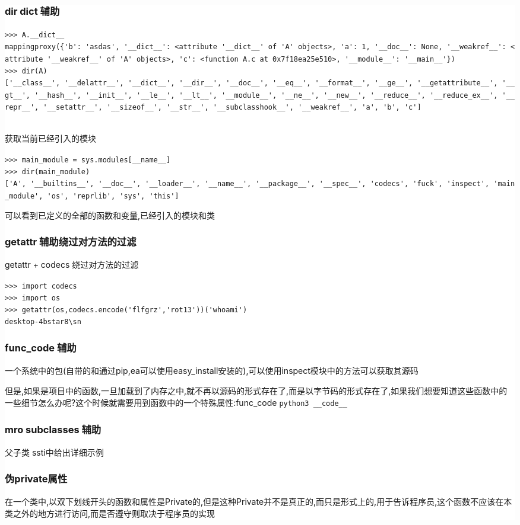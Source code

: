 ### dir dict 辅助

```
>>> A.__dict__
mappingproxy({'b': 'asdas', '__dict__': <attribute '__dict__' of 'A' objects>, 'a': 1, '__doc__': None, '__weakref__': <attribute '__weakref__' of 'A' objects>, 'c': <function A.c at 0x7f18ea25e510>, '__module__': '__main__'})
>>> dir(A)
['__class__', '__delattr__', '__dict__', '__dir__', '__doc__', '__eq__', '__format__', '__ge__', '__getattribute__', '__gt__', '__hash__', '__init__', '__le__', '__lt__', '__module__', '__ne__', '__new__', '__reduce__', '__reduce_ex__', '__repr__', '__setattr__', '__sizeof__', '__str__', '__subclasshook__', '__weakref__', 'a', 'b', 'c']


```
获取当前已经引入的模块

```
>>> main_module = sys.modules[__name__]
>>> dir(main_module)
['A', '__builtins__', '__doc__', '__loader__', '__name__', '__package__', '__spec__', 'codecs', 'fuck', 'inspect', 'main_module', 'os', 'reprlib', 'sys', 'this']
```

可以看到已定义的全部的函数和变量,已经引入的模块和类



### getattr 辅助绕过对方法的过滤

getattr + codecs 绕过对方法的过滤

```
>>> import codecs
>>> import os
>>> getattr(os,codecs.encode('flfgrz','rot13'))('whoami')
desktop-4bstar8\sn
```

### func_code 辅助

一个系统中的包(自带的和通过pip,ea可以使用easy_install安装的),可以使用inspect模块中的方法可以获取其源码

但是,如果是项目中的函数,一旦加载到了内存之中,就不再以源码的形式存在了,而是以字节码的形式存在了,如果我们想要知道这些函数中的一些细节怎么办呢?这个时候就需要用到函数中的一个特殊属性:func_code
``` python3 __code__ ```

### mro subclasses 辅助

父子类 ssti中给出详细示例

### 伪private属性

在一个类中,以双下划线开头的函数和属性是Private的,但是这种Private并不是真正的,而只是形式上的,用于告诉程序员,这个函数不应该在本类之外的地方进行访问,而是否遵守则取决于程序员的实现
```
